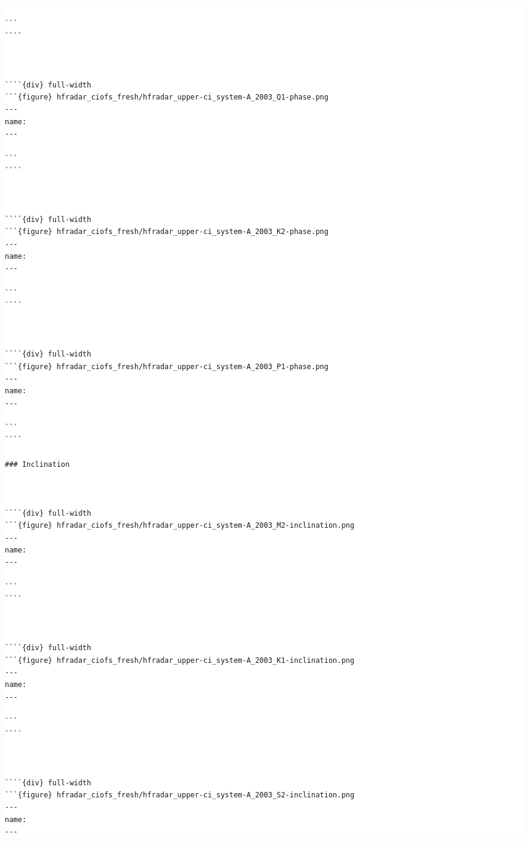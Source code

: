 `````{dropdown} CIOFS_FRESH

```
````



````{div} full-width                
```{figure} hfradar_ciofs_fresh/hfradar_upper-ci_system-A_2003_Q1-phase.png
---
name: 
---

```
````



````{div} full-width                
```{figure} hfradar_ciofs_fresh/hfradar_upper-ci_system-A_2003_K2-phase.png
---
name: 
---

```
````



````{div} full-width                
```{figure} hfradar_ciofs_fresh/hfradar_upper-ci_system-A_2003_P1-phase.png
---
name: 
---

```
````

### Inclination



````{div} full-width                
```{figure} hfradar_ciofs_fresh/hfradar_upper-ci_system-A_2003_M2-inclination.png
---
name: 
---

```
````



````{div} full-width                
```{figure} hfradar_ciofs_fresh/hfradar_upper-ci_system-A_2003_K1-inclination.png
---
name: 
---

```
````



````{div} full-width                
```{figure} hfradar_ciofs_fresh/hfradar_upper-ci_system-A_2003_S2-inclination.png
---
name: 
---
`````